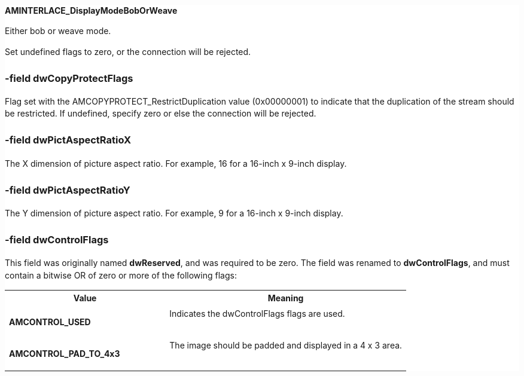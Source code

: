 </td>
</tr>
<tr>
<td width="40%"><a id="AMINTERLACE_DisplayModeBobOrWeave"></a><a id="aminterlace_displaymodeboborweave"></a><a id="AMINTERLACE_DISPLAYMODEBOBORWEAVE"></a><dl>
<dt><b>AMINTERLACE_DisplayModeBobOrWeave</b></dt>
</dl>
</td>
<td width="60%">
Either bob or weave mode.

</td>
</tr>
</table>
 

Set undefined flags to zero, or the connection will be rejected.


### -field dwCopyProtectFlags

Flag set with the AMCOPYPROTECT_RestrictDuplication value (0x00000001) to indicate that the duplication of the stream should be restricted. If undefined, specify zero or else the connection will be rejected.


### -field dwPictAspectRatioX

The X dimension of picture aspect ratio. For example, 16 for a 16-inch x 9-inch display.


### -field dwPictAspectRatioY

The Y dimension of picture aspect ratio. For example, 9 for a 16-inch x 9-inch display.


### -field dwControlFlags

This field was originally named <b>dwReserved</b>, and was required to be zero. The field was renamed to <b>dwControlFlags</b>, and must contain a bitwise OR of zero or more of the following flags:


<table>
<tr>
<th>Value</th>
<th>Meaning</th>
</tr>
<tr>
<td width="40%"><a id="AMCONTROL_USED"></a><a id="amcontrol_used"></a><dl>
<dt><b>AMCONTROL_USED</b></dt>
</dl>
</td>
<td width="60%">
Indicates the dwControlFlags flags are used.

</td>
</tr>
<tr>
<td width="40%"><a id="AMCONTROL_PAD_TO_4x3"></a><a id="amcontrol_pad_to_4x3"></a><a id="AMCONTROL_PAD_TO_4X3"></a><dl>
<dt><b>AMCONTROL_PAD_TO_4x3</b></dt>
</dl>
</td>
<td width="60%">
The image should be padded and displayed in a 4 x 3 area.
